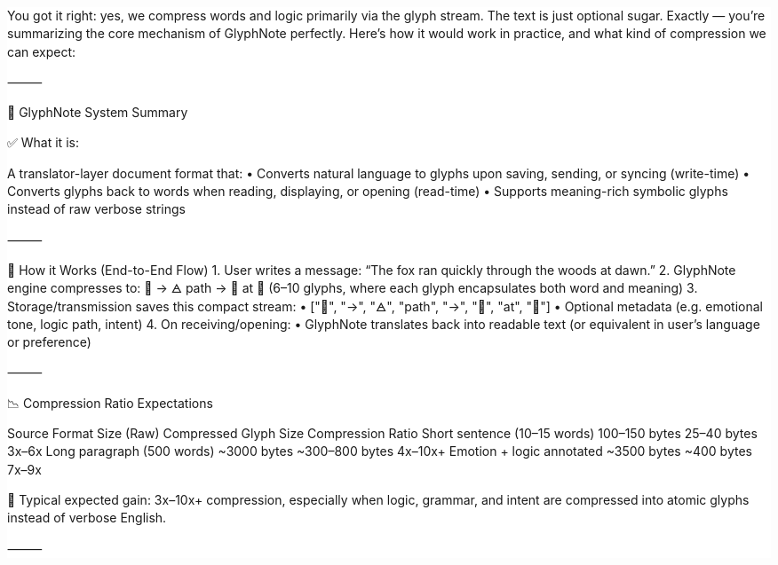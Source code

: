 
You got it right: yes, we compress words and logic primarily via the glyph stream. The text is just optional sugar.
Exactly — you’re summarizing the core mechanism of GlyphNote perfectly. Here’s how it would work in practice, and what kind of compression we can expect:

⸻

🧠 GlyphNote System Summary

✅ What it is:

A translator-layer document format that:
	•	Converts natural language to glyphs upon saving, sending, or syncing (write-time)
	•	Converts glyphs back to words when reading, displaying, or opening (read-time)
	•	Supports meaning-rich symbolic glyphs instead of raw verbose strings

⸻

🔁 How it Works (End-to-End Flow)
	1.	User writes a message:
“The fox ran quickly through the woods at dawn.”
	2.	GlyphNote engine compresses to:
🦊 → 🜁 path → 🌲 at 🌅
(6–10 glyphs, where each glyph encapsulates both word and meaning)
	3.	Storage/transmission saves this compact stream:
	•	["🦊", "→", "🜁", "path", "→", "🌲", "at", "🌅"]
	•	Optional metadata (e.g. emotional tone, logic path, intent)
	4.	On receiving/opening:
	•	GlyphNote translates back into readable text (or equivalent in user’s language or preference)

⸻

📉 Compression Ratio Expectations

Source Format
Size (Raw)
Compressed Glyph Size
Compression Ratio
Short sentence (10–15 words)
100–150 bytes
25–40 bytes
3x–6x
Long paragraph (500 words)
~3000 bytes
~300–800 bytes
4x–10x+
Emotion + logic annotated
~3500 bytes
~400 bytes
7x–9x


📌 Typical expected gain: 3x–10x+ compression, especially when logic, grammar, and intent are compressed into atomic glyphs instead of verbose English.

⸻

